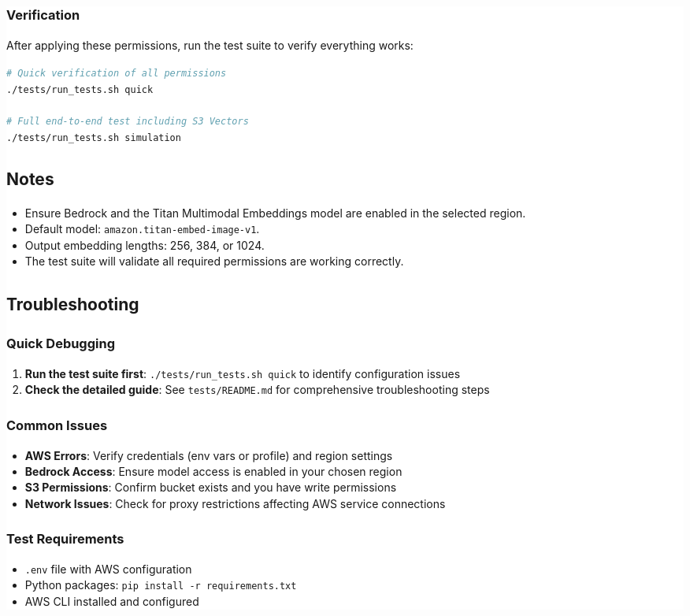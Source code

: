### Verification

After applying these permissions, run the test suite to verify everything works:
```bash
# Quick verification of all permissions
./tests/run_tests.sh quick

# Full end-to-end test including S3 Vectors
./tests/run_tests.sh simulation
```

## Notes
- Ensure Bedrock and the Titan Multimodal Embeddings model are enabled in the selected region.
- Default model: `amazon.titan-embed-image-v1`.
- Output embedding lengths: 256, 384, or 1024.
- The test suite will validate all required permissions are working correctly.

## Troubleshooting

### Quick Debugging
1. **Run the test suite first**: `./tests/run_tests.sh quick` to identify configuration issues
2. **Check the detailed guide**: See `tests/README.md` for comprehensive troubleshooting steps

### Common Issues
- **AWS Errors**: Verify credentials (env vars or profile) and region settings
- **Bedrock Access**: Ensure model access is enabled in your chosen region
- **S3 Permissions**: Confirm bucket exists and you have write permissions
- **Network Issues**: Check for proxy restrictions affecting AWS service connections

### Test Requirements
- `.env` file with AWS configuration
- Python packages: `pip install -r requirements.txt`
- AWS CLI installed and configured
